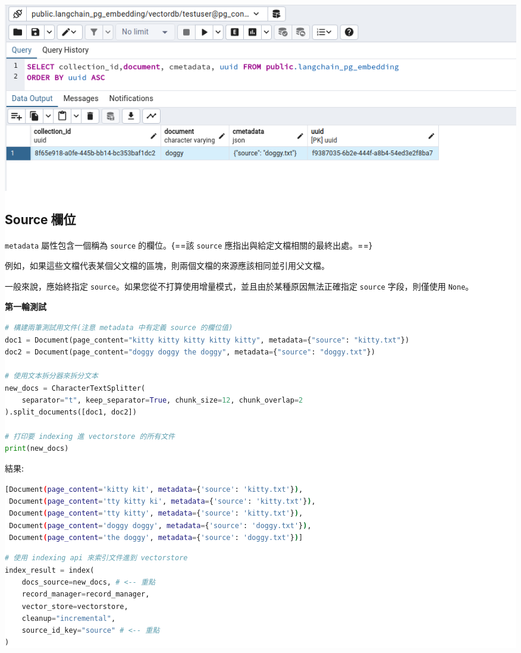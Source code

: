 ![](./assets/mode-full-pg-embedding.png)

## Source 欄位

`metadata` 屬性包含一個稱為 `source` 的欄位。{==該 `source` 應指出與給定文檔相關的最終出處。==}

例如，如果這些文檔代表某個父文檔的區塊，則兩個文檔的來源應該相同並引用父文檔。

一般來說，應始終指定 `source`。如果您從不打算使用增量模式，並且由於某種原因無法正確指定 `source` 字段，則僅使用 `None`。

**第一輪測試**

```python
# 構建兩筆測試用文件(注意 metadata 中有定義 source 的欄位值)
doc1 = Document(page_content="kitty kitty kitty kitty kitty", metadata={"source": "kitty.txt"})
doc2 = Document(page_content="doggy doggy the doggy", metadata={"source": "doggy.txt"})

# 使用文本拆分器來拆分文本
new_docs = CharacterTextSplitter(
    separator="t", keep_separator=True, chunk_size=12, chunk_overlap=2
).split_documents([doc1, doc2])

# 打印要 indexing 進 vectorstore 的所有文件
print(new_docs)
```

結果:

```bash
[Document(page_content='kitty kit', metadata={'source': 'kitty.txt'}),
 Document(page_content='tty kitty ki', metadata={'source': 'kitty.txt'}),
 Document(page_content='tty kitty', metadata={'source': 'kitty.txt'}),
 Document(page_content='doggy doggy', metadata={'source': 'doggy.txt'}),
 Document(page_content='the doggy', metadata={'source': 'doggy.txt'})]
```

```python
# 使用 indexing api 來索引文件進到 vectorstore
index_result = index(
    docs_source=new_docs, # <-- 重點
    record_manager=record_manager,
    vector_store=vectorstore,
    cleanup="incremental",
    source_id_key="source" # <-- 重點
)
```
